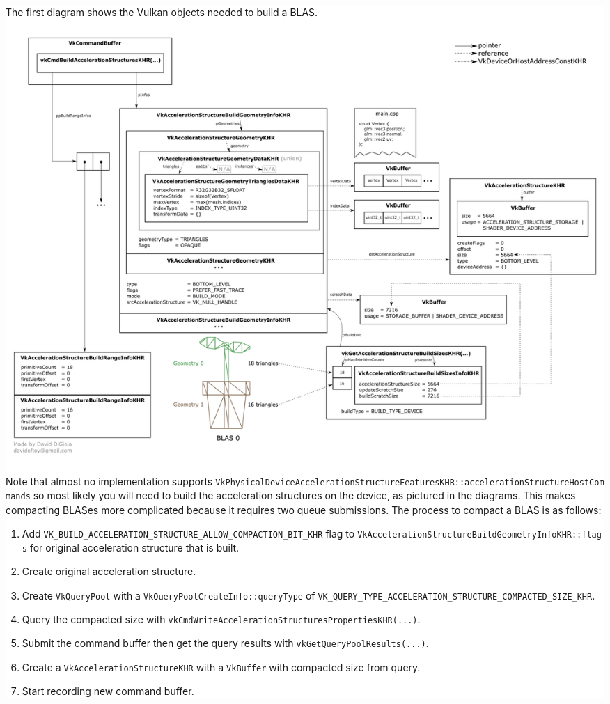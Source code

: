 The first diagram shows the Vulkan objects needed to build a BLAS.

![ray_tracing_build_blas](ray_tracing_build_blas.png?raw=true "ray_tracing_build_blas")

Note that almost no implementation supports `VkPhysicalDeviceAccelerationStructureFeaturesKHR::accelerationStructureHostCommands` so most likely you will need to build the acceleration structures on the device, as pictured in the diagrams. This makes compacting BLASes more complicated because it requires two queue submissions. The process to compact a BLAS is as follows:

1) Add `VK_BUILD_ACCELERATION_STRUCTURE_ALLOW_COMPACTION_BIT_KHR` flag to `VkAccelerationStructureBuildGeometryInfoKHR::flags` for original acceleration structure that is built.

2) Create original acceleration structure.

3) Create `VkQueryPool` with a `VkQueryPoolCreateInfo::queryType` of `VK_QUERY_TYPE_ACCELERATION_STRUCTURE_COMPACTED_SIZE_KHR`.

4) Query the compacted size with `vkCmdWriteAccelerationStructuresPropertiesKHR(...)`.

5) Submit the command buffer then get the query results with `vkGetQueryPoolResults(...)`.

6) Create a `VkAccelerationStructureKHR` with a `VkBuffer` with compacted size from query.

7) Start recording new command buffer.
